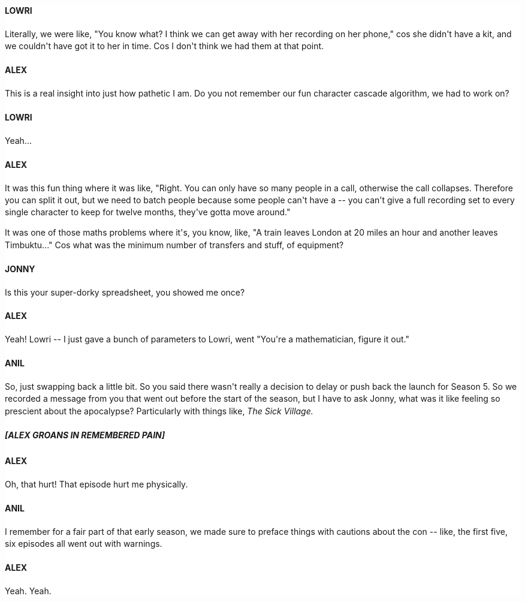 #### LOWRI

Literally, we were like, "You know what? I think we can get away with her recording on her phone," cos she didn't have a kit, and we couldn't have got it to her in time. Cos I don't think we had them at that point.

#### ALEX

This is a real insight into just how pathetic I am. Do you not remember our fun character cascade algorithm, we had to work on?

#### LOWRI

Yeah...

#### ALEX

It was this fun thing where it was like, "Right. You can only have so many people in a call, otherwise the call collapses. Therefore you can split it out, but we need to batch people because some people can't have a -- you can't give a full recording set to every single character to keep for twelve months, they've gotta move around."

It was one of those maths problems where it's, you know, like, "A train leaves London at 20 miles an hour and another leaves Timbuktu..." Cos what was the minimum number of transfers and stuff, of equipment?

#### JONNY

Is this your super-dorky spreadsheet, you showed me once?

#### ALEX

Yeah! Lowri -- I just gave a bunch of parameters to Lowri, went "You're a mathematician, figure it out."

#### ANIL

So, just swapping back a little bit. So you said there wasn't really a decision to delay or push back the launch for Season 5. So we recorded a message from you that went out before the start of the season, but I have to ask Jonny, what was it like feeling so prescient about the apocalypse? Particularly with things like, *The Sick Village.*

##### [ALEX GROANS IN REMEMBERED PAIN]

#### ALEX

Oh, that hurt! That episode hurt me physically.

#### ANIL

I remember for a fair part of that early season, we made sure to preface things with cautions about the con -- like, the first five, six episodes all went out with warnings.

#### ALEX

Yeah. Yeah.
